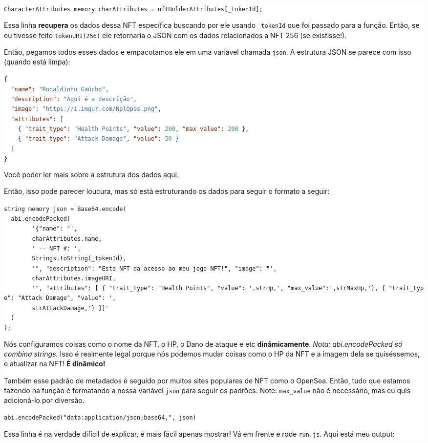 ```solidity
CharacterAttributes memory charAttributes = nftHolderAttributes[_tokenId];
```

Essa linha **recupera** os dados dessa NFT específica buscando por ele usando `_tokenId` que foi passado para a função. Então, se eu tivesse feito `tokenURI(256)` ele retornaria o JSON com os dados relacionados a NFT 256 (se existisse!).

Então, pegamos todos esses dados e empacotamos ele em uma variável chamada `json`. A estrutura JSON se parece com isso (quando está limpa):

```json
{
  "name": "Ronaldinho Gaúcho",
  "description": "Aqui é a descrição",
  "image": "https://i.imgur.com/NplQpes.png",
  "attributes": [
    { "trait_type": "Health Points", "value": 200, "max_value": 200 },
    { "trait_type": "Attack Damage", "value": 50 }
  ]
}
```

Você poder ler mais sobre a estrutura dos dados [aqui](https://docs.opensea.io/docs/metadata-standards#metadata-structure).

Então, isso pode parecer loucura, mas só está estruturando os dados para seguir o formato a seguir:

```solidity
string memory json = Base64.encode(
  abi.encodePacked(
        '{"name": "',
        charAttributes.name,
        ' -- NFT #: ',
        Strings.toString(_tokenId),
        '", "description": "Esta NFT da acesso ao meu jogo NFT!", "image": "',
        charAttributes.imageURI,
        '", "attributes": [ { "trait_type": "Health Points", "value": ',strHp,', "max_value":',strMaxHp,'}, { "trait_type": "Attack Damage", "value": ',
        strAttackDamage,'} ]}'
  )
);
```

Nós configuramos coisas como o nome da NFT, o HP, o Dano de ataque e etc **dinâmicamente**. _Nota: abi.encodePacked só combina strings._ Isso é realmente legal porque nós podemos mudar coisas como o HP da NFT e a imagem dela se quiséssemos, e atualizar na NFT! **É dinâmico!**

Também esse padrão de metadados é seguido por muitos sites populares de NFT como o OpenSea. Então, tudo que estamos fazendo na função é formatando a nossa variável `json` para seguir os padrões. Note: `max_value` não é necessário, mas eu quis adicioná-lo por diversão.

```solidity
abi.encodePacked("data:application/json;base64,", json)
```

Essa linha é na verdade difícil de explicar, é mais fácil apenas mostrar! Vá em frente e rode `run.js`. Aqui está meu output:
